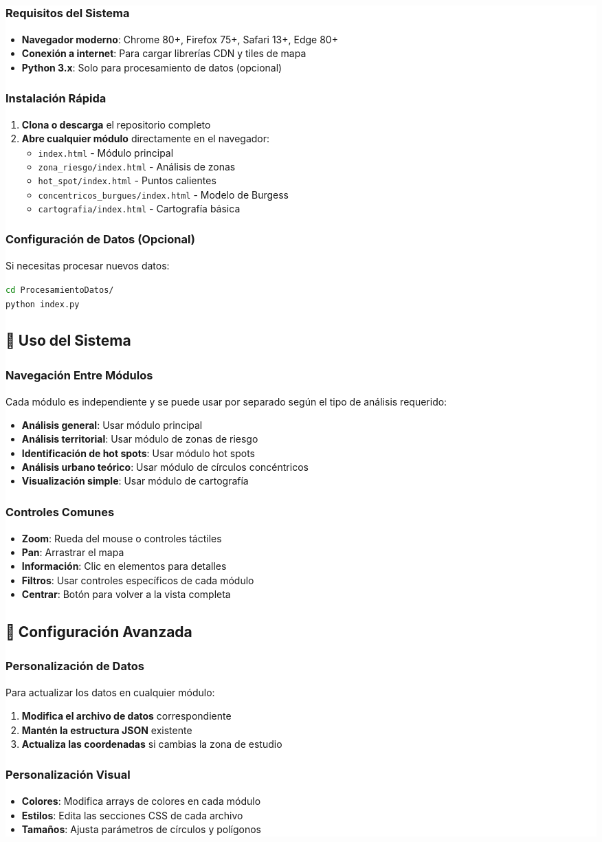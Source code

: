 ### Requisitos del Sistema
- **Navegador moderno**: Chrome 80+, Firefox 75+, Safari 13+, Edge 80+
- **Conexión a internet**: Para cargar librerías CDN y tiles de mapa
- **Python 3.x**: Solo para procesamiento de datos (opcional)

### Instalación Rápida
1. **Clona o descarga** el repositorio completo
2. **Abre cualquier módulo** directamente en el navegador:
   - `index.html` - Módulo principal
   - `zona_riesgo/index.html` - Análisis de zonas
   - `hot_spot/index.html` - Puntos calientes
   - `concentricos_burgues/index.html` - Modelo de Burgess
   - `cartografia/index.html` - Cartografía básica

### Configuración de Datos (Opcional)
Si necesitas procesar nuevos datos:

```bash
cd ProcesamientoDatos/
python index.py
```

## 📱 Uso del Sistema

### Navegación Entre Módulos
Cada módulo es independiente y se puede usar por separado según el tipo de análisis requerido:

- **Análisis general**: Usar módulo principal
- **Análisis territorial**: Usar módulo de zonas de riesgo
- **Identificación de hot spots**: Usar módulo hot spots
- **Análisis urbano teórico**: Usar módulo de círculos concéntricos
- **Visualización simple**: Usar módulo de cartografía

### Controles Comunes
- **Zoom**: Rueda del mouse o controles táctiles
- **Pan**: Arrastrar el mapa
- **Información**: Clic en elementos para detalles
- **Filtros**: Usar controles específicos de cada módulo
- **Centrar**: Botón para volver a la vista completa

## 🔧 Configuración Avanzada

### Personalización de Datos
Para actualizar los datos en cualquier módulo:

1. **Modifica el archivo de datos** correspondiente
2. **Mantén la estructura JSON** existente
3. **Actualiza las coordenadas** si cambias la zona de estudio

### Personalización Visual
- **Colores**: Modifica arrays de colores en cada módulo
- **Estilos**: Edita las secciones CSS de cada archivo
- **Tamaños**: Ajusta parámetros de círculos y polígonos
